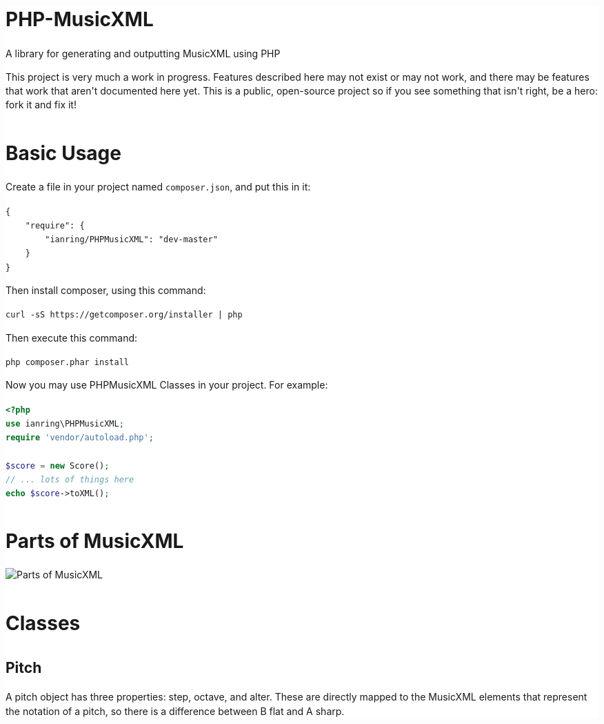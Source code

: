 # PHP-MusicXML
A library for generating and outputting MusicXML using PHP

  
This project is very much a work in progress. Features described here may not exist or may not work, and there may be features that work that aren't documented here yet. This is a public, open-source project so if you see something that isn't right, be a hero: fork it and fix it!


# Basic Usage

Create a file in your project named ```composer.json```, and put this in it:

```
{
    "require": {
        "ianring/PHPMusicXML": "dev-master"
    }
}
```

Then install composer, using this command:

```
curl -sS https://getcomposer.org/installer | php
```

Then execute this command:
```
php composer.phar install
```

Now you may use PHPMusicXML Classes in your project. For example:

```php
<?php
use ianring\PHPMusicXML;
require 'vendor/autoload.php';

$score = new Score();
// ... lots of things here
echo $score->toXML();
```


# Parts of MusicXML

![Parts of MusicXML](https://raw.githubusercontent.com/ianring/PHPMusicXML/master/src/PHPMusicXML/demo/figure01.png)


# Classes

## Pitch
A pitch object has three properties: step, octave, and alter. These are directly mapped to the MusicXML elements that represent the notation of a pitch, so there is a difference between B flat and A sharp.
